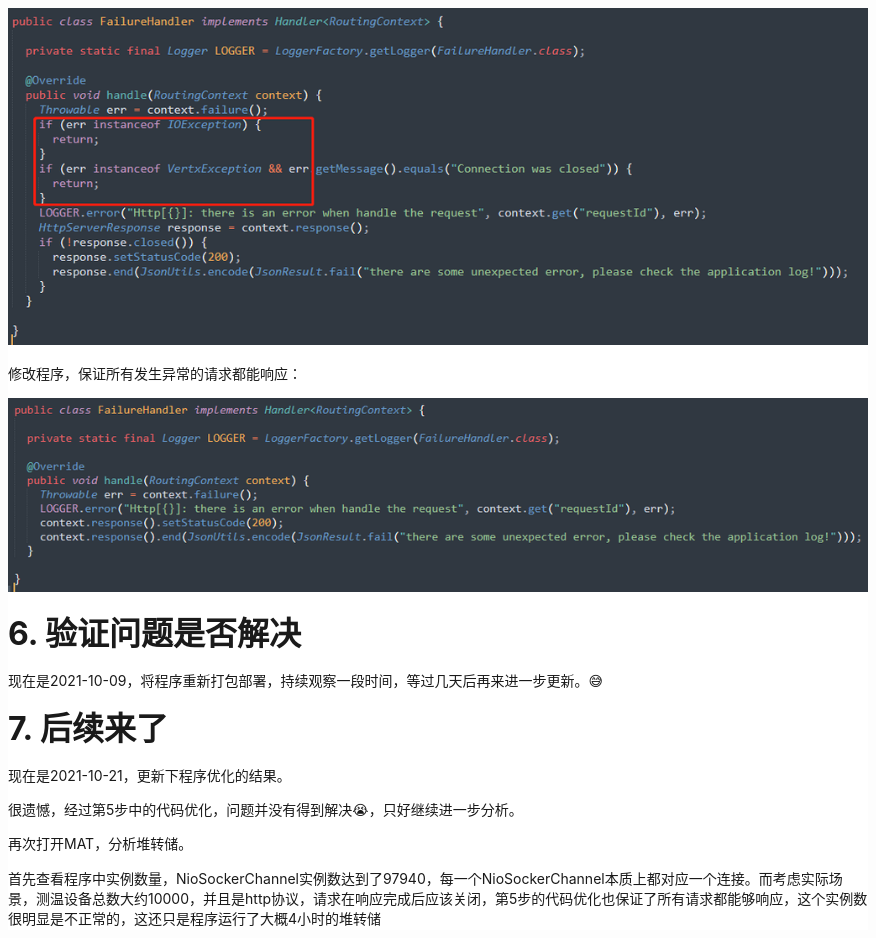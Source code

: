 <img src="./resources/10.3.png" style="zoom:100%;" />



修改程序，保证所有发生异常的请求都能响应：

<img src="./resources/10.4.png" style="zoom:100%;" />



**<font size="6">6. 验证问题是否解决</font>**

现在是2021-10-09，将程序重新打包部署，持续观察一段时间，等过几天后再来进一步更新。:sweat_smile:



**<font size="6">7. 后续来了</font>**

现在是2021-10-21，更新下程序优化的结果。

很遗憾，经过第5步中的代码优化，问题并没有得到解决:sob:，只好继续进一步分析。



再次打开MAT，分析堆转储。

首先查看程序中实例数量，NioSockerChannel实例数达到了97940，每一个NioSockerChannel本质上都对应一个连接。而考虑实际场景，测温设备总数大约10000，并且是http协议，请求在响应完成后应该关闭，第5步的代码优化也保证了所有请求都能够响应，这个实例数很明显是不正常的，这还只是程序运行了大概4小时的堆转储
